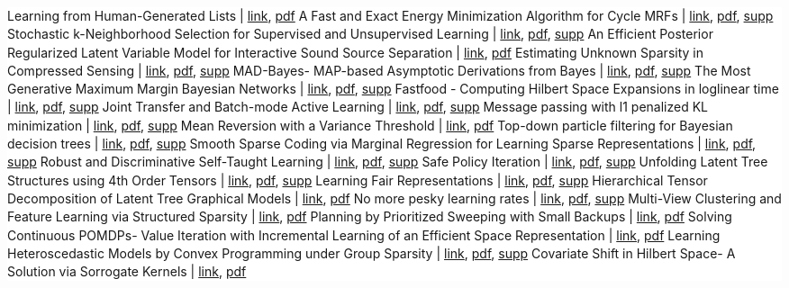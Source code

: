 Learning from Human-Generated Lists | [link](https://proceedings.mlr.press/v28/jun13.html), [pdf](http://proceedings.mlr.press/v28/jun13.pdf)
A Fast and Exact Energy Minimization Algorithm for Cycle MRFs | [link](https://proceedings.mlr.press/v28/wang13f.html), [pdf](http://proceedings.mlr.press/v28/wang13f.pdf), [supp](http://proceedings.mlr.press/v28/wang13f-supp.pdf)
Stochastic k-Neighborhood Selection for Supervised and Unsupervised Learning | [link](https://proceedings.mlr.press/v28/tarlow13.html), [pdf](http://proceedings.mlr.press/v28/tarlow13.pdf), [supp](http://proceedings.mlr.press/v28/tarlow13-supp.pdf)
An Efficient Posterior Regularized Latent Variable Model for Interactive Sound Source Separation | [link](https://proceedings.mlr.press/v28/bryan13.html), [pdf](http://proceedings.mlr.press/v28/bryan13.pdf)
Estimating Unknown Sparsity in Compressed Sensing | [link](https://proceedings.mlr.press/v28/lopes13.html), [pdf](http://proceedings.mlr.press/v28/lopes13.pdf), [supp](http://proceedings.mlr.press/v28/lopes13-supp.pdf)
MAD-Bayes- MAP-based Asymptotic Derivations from Bayes | [link](https://proceedings.mlr.press/v28/broderick13.html), [pdf](http://proceedings.mlr.press/v28/broderick13.pdf), [supp](http://proceedings.mlr.press/v28/broderick13-supp.pdf)
The Most Generative Maximum Margin Bayesian Networks | [link](https://proceedings.mlr.press/v28/peharz13.html), [pdf](http://proceedings.mlr.press/v28/peharz13.pdf), [supp](http://proceedings.mlr.press/v28/peharz13-supp.pdf)
Fastfood - Computing Hilbert Space Expansions in loglinear time | [link](https://proceedings.mlr.press/v28/le13.html), [pdf](http://proceedings.mlr.press/v28/le13.pdf), [supp](http://proceedings.mlr.press/v28/le13-supp.pdf)
Joint Transfer and Batch-mode Active Learning | [link](https://proceedings.mlr.press/v28/chattopadhyay13.html), [pdf](http://proceedings.mlr.press/v28/chattopadhyay13.pdf), [supp](http://proceedings.mlr.press/v28/chattopadhyay13-supp.pdf)
Message passing with l1 penalized KL minimization | [link](https://proceedings.mlr.press/v28/qi13.html), [pdf](http://proceedings.mlr.press/v28/qi13.pdf), [supp](http://proceedings.mlr.press/v28/qi13-supp.pdf)
Mean Reversion with a Variance Threshold | [link](https://proceedings.mlr.press/v28/cuturi13.html), [pdf](http://proceedings.mlr.press/v28/cuturi13.pdf)
Top-down particle filtering for Bayesian decision trees | [link](https://proceedings.mlr.press/v28/lakshminarayanan13.html), [pdf](http://proceedings.mlr.press/v28/lakshminarayanan13.pdf), [supp](http://proceedings.mlr.press/v28/lakshminarayanan13-supp.pdf)
Smooth Sparse Coding via Marginal Regression for Learning Sparse Representations | [link](https://proceedings.mlr.press/v28/balasubramanian13.html), [pdf](http://proceedings.mlr.press/v28/balasubramanian13.pdf), [supp](http://proceedings.mlr.press/v28/balasubramanian13-supp.pdf)
Robust and Discriminative Self-Taught Learning | [link](https://proceedings.mlr.press/v28/wang13g.html), [pdf](http://proceedings.mlr.press/v28/wang13g.pdf), [supp](http://proceedings.mlr.press/v28/wang13g-supp.pdf)
Safe Policy Iteration | [link](https://proceedings.mlr.press/v28/pirotta13.html), [pdf](http://proceedings.mlr.press/v28/pirotta13.pdf), [supp](http://proceedings.mlr.press/v28/pirotta13-supp.pdf)
Unfolding Latent Tree Structures using 4th Order Tensors | [link](https://proceedings.mlr.press/v28/ishteva13.html), [pdf](http://proceedings.mlr.press/v28/ishteva13.pdf), [supp](http://proceedings.mlr.press/v28/ishteva13-supp.pdf)
Learning Fair Representations | [link](https://proceedings.mlr.press/v28/zemel13.html), [pdf](http://proceedings.mlr.press/v28/zemel13.pdf), [supp](http://proceedings.mlr.press/v28/zemel13-supp.pdf)
Hierarchical Tensor Decomposition of Latent Tree Graphical Models | [link](https://proceedings.mlr.press/v28/song13.html), [pdf](http://proceedings.mlr.press/v28/song13.pdf)
No more pesky learning rates | [link](https://proceedings.mlr.press/v28/schaul13.html), [pdf](http://proceedings.mlr.press/v28/schaul13.pdf), [supp](http://proceedings.mlr.press/v28/schaul13-supp.pdf)
Multi-View Clustering and Feature Learning via Structured Sparsity | [link](https://proceedings.mlr.press/v28/wang13c.html), [pdf](http://proceedings.mlr.press/v28/wang13c.pdf)
Planning by Prioritized Sweeping with Small Backups | [link](https://proceedings.mlr.press/v28/vanseijen13.html), [pdf](http://proceedings.mlr.press/v28/vanseijen13.pdf)
Solving Continuous POMDPs- Value Iteration with Incremental Learning of an Efficient Space Representation | [link](https://proceedings.mlr.press/v28/brechtel13.html), [pdf](http://proceedings.mlr.press/v28/brechtel13.pdf)
Learning Heteroscedastic Models by Convex Programming under Group Sparsity | [link](https://proceedings.mlr.press/v28/dalalyan13.html), [pdf](http://proceedings.mlr.press/v28/dalalyan13.pdf), [supp](http://proceedings.mlr.press/v28/dalalyan13-supp.pdf)
Covariate Shift in Hilbert Space- A Solution via Sorrogate Kernels | [link](https://proceedings.mlr.press/v28/zhang13b.html), [pdf](http://proceedings.mlr.press/v28/zhang13b.pdf)